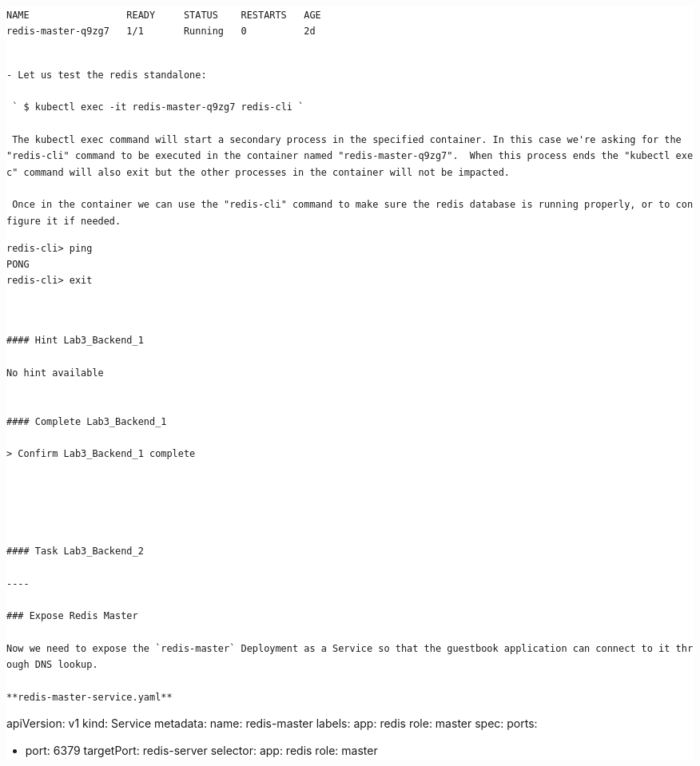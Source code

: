     NAME                 READY     STATUS    RESTARTS   AGE
    redis-master-q9zg7   1/1       Running   0          2d
   ```

- Let us test the redis standalone:

    ` $ kubectl exec -it redis-master-q9zg7 redis-cli `

    The kubectl exec command will start a secondary process in the specified container. In this case we're asking for the "redis-cli" command to be executed in the container named "redis-master-q9zg7".  When this process ends the "kubectl exec" command will also exit but the other processes in the container will not be impacted.

    Once in the container we can use the "redis-cli" command to make sure the redis database is running properly, or to configure it if needed.

   ```
    redis-cli> ping
    PONG
    redis-cli> exit
   ```


#### Hint Lab3_Backend_1

No hint available


#### Complete Lab3_Backend_1

> Confirm Lab3_Backend_1 complete





#### Task Lab3_Backend_2

----

### Expose Redis Master 

Now we need to expose the `redis-master` Deployment as a Service so that the guestbook application can connect to it through DNS lookup. 

**redis-master-service.yaml**

```
apiVersion: v1
kind: Service
metadata:
  name: redis-master
  labels:
    app: redis
    role: master
spec:
  ports:
  - port: 6379
    targetPort: redis-server
  selector:
    app: redis
    role: master
```

```